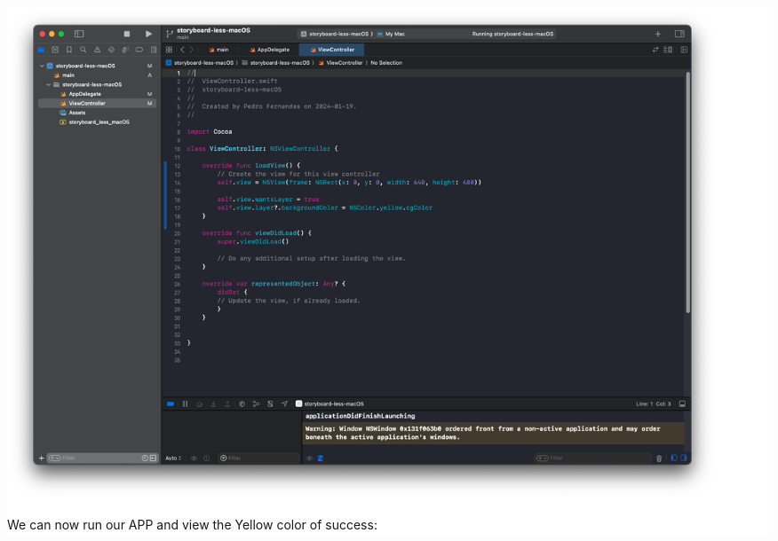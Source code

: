 <img alt="09_Change_ViewController.png" src="Image-Assets/09_Change_ViewController.png" width="800">

We can now run our APP and view the Yellow color of success:
